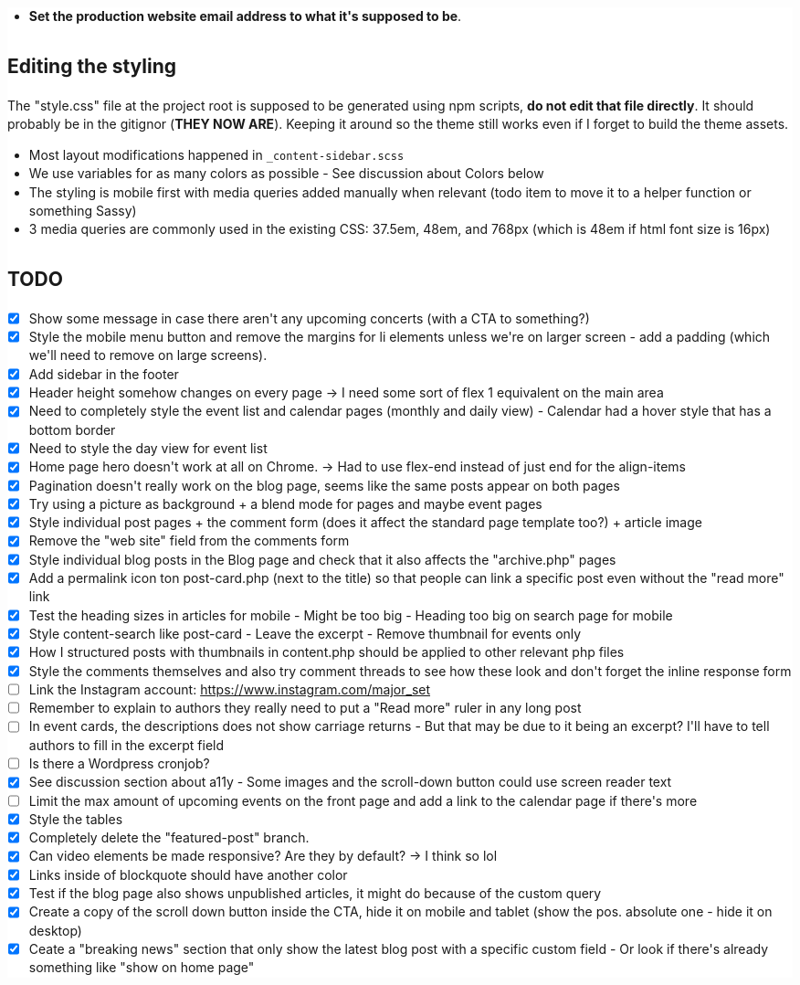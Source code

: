 * **Set the production website email address to what it's supposed to be**.

## Editing the styling
The "style.css" file at the project root is supposed to be generated using npm scripts, **do not edit that file directly**. It should probably be in the gitignor (**THEY NOW ARE**). Keeping it around so the theme still works even if I forget to build the theme assets.

* Most layout modifications happened in `_content-sidebar.scss`
* We use variables for as many colors as possible - See discussion about Colors below
* The styling is mobile first with media queries added manually when relevant (todo item to move it to a helper function or something Sassy)
* 3 media queries are commonly used in the existing CSS: 37.5em, 48em, and 768px (which is 48em if html font size is 16px)

## TODO
- [x] Show some message in case there aren't any upcoming concerts (with a CTA to something?)
- [x] Style the mobile menu button and remove the margins for li elements unless we're on larger screen - add a padding (which we'll need to remove on large screens).
- [x] Add sidebar in the footer
- [x] Header height somehow changes on every page -> I need some sort of flex 1 equivalent on the main area
- [x] Need to completely style the event list and calendar pages (monthly and daily view) - Calendar had a hover style that has a bottom border
- [x] Need to style the day view for event list
- [x] Home page hero doesn't work at all on Chrome. -> Had to use flex-end instead of just end for the align-items
- [x] Pagination doesn't really work on the blog page, seems like the same posts appear on both pages
- [x] Try using a picture as background + a blend mode for pages and maybe event pages
- [x] Style individual post pages + the comment form (does it affect the standard page template too?) + article image
- [x] Remove the "web site" field from the comments form
- [x] Style individual blog posts in the Blog page and check that it also affects the "archive.php" pages
- [x] Add a permalink icon ton post-card.php (next to the title) so that people can link a specific post even without the "read more" link
- [x] Test the heading sizes in articles for mobile - Might be too big - Heading too big on search page for mobile
- [x] Style content-search like post-card - Leave the excerpt - Remove thumbnail for events only
- [x] How I structured posts with thumbnails in content.php should be applied to other relevant php files
- [x] Style the comments themselves and also try comment threads to see how these look and don't forget the inline response form
- [ ] Link the Instagram account: https://www.instagram.com/major_set
- [ ] Remember to explain to authors they really need to put a "Read more" ruler in any long post
- [ ] In event cards, the descriptions does not show carriage returns - But that may be due to it being an excerpt? I'll have to tell authors to fill in the excerpt field
- [ ] Is there a Wordpress cronjob? 
- [x] See discussion section about a11y - Some images and the scroll-down button could use screen reader text
- [ ] Limit the max amount of upcoming events on the front page and add a link to the calendar page if there's more
- [x] Style the tables
- [x] Completely delete the "featured-post" branch.
- [x] Can video elements be made responsive? Are they by default? -> I think so lol
- [x] Links inside of blockquote should have another color
- [x] Test if the blog page also shows unpublished articles, it might do because of the custom query
- [x] Create a copy of the scroll down button inside the CTA, hide it on mobile and tablet (show the pos. absolute one - hide it on desktop)
- [x] Ceate a "breaking news" section that only show the latest blog post with a specific custom field - Or look if there's already something like "show on home page"